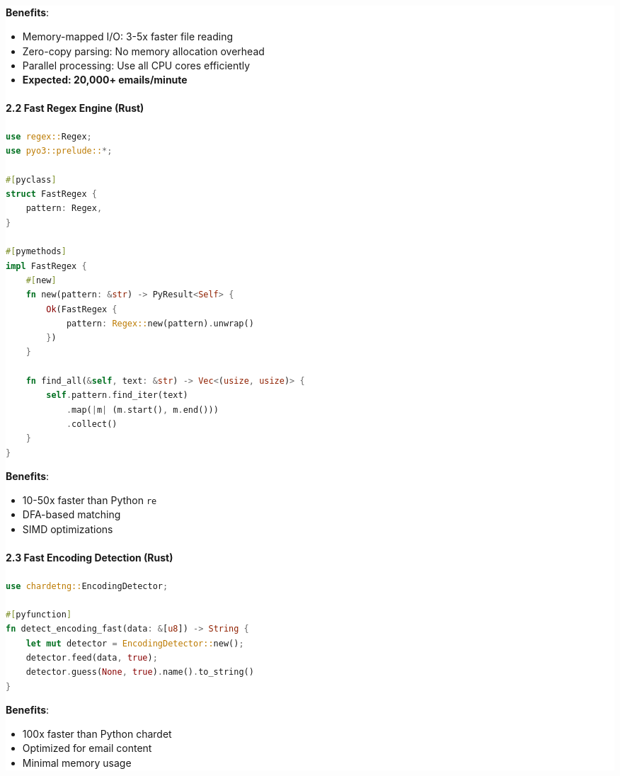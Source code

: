 **Benefits**:
- Memory-mapped I/O: 3-5x faster file reading
- Zero-copy parsing: No memory allocation overhead
- Parallel processing: Use all CPU cores efficiently
- **Expected: 20,000+ emails/minute**

#### 2.2 Fast Regex Engine (Rust)
```rust
use regex::Regex;
use pyo3::prelude::*;

#[pyclass]
struct FastRegex {
    pattern: Regex,
}

#[pymethods]
impl FastRegex {
    #[new]
    fn new(pattern: &str) -> PyResult<Self> {
        Ok(FastRegex {
            pattern: Regex::new(pattern).unwrap()
        })
    }

    fn find_all(&self, text: &str) -> Vec<(usize, usize)> {
        self.pattern.find_iter(text)
            .map(|m| (m.start(), m.end()))
            .collect()
    }
}
```

**Benefits**:
- 10-50x faster than Python `re`
- DFA-based matching
- SIMD optimizations

#### 2.3 Fast Encoding Detection (Rust)
```rust
use chardetng::EncodingDetector;

#[pyfunction]
fn detect_encoding_fast(data: &[u8]) -> String {
    let mut detector = EncodingDetector::new();
    detector.feed(data, true);
    detector.guess(None, true).name().to_string()
}
```

**Benefits**:
- 100x faster than Python chardet
- Optimized for email content
- Minimal memory usage
